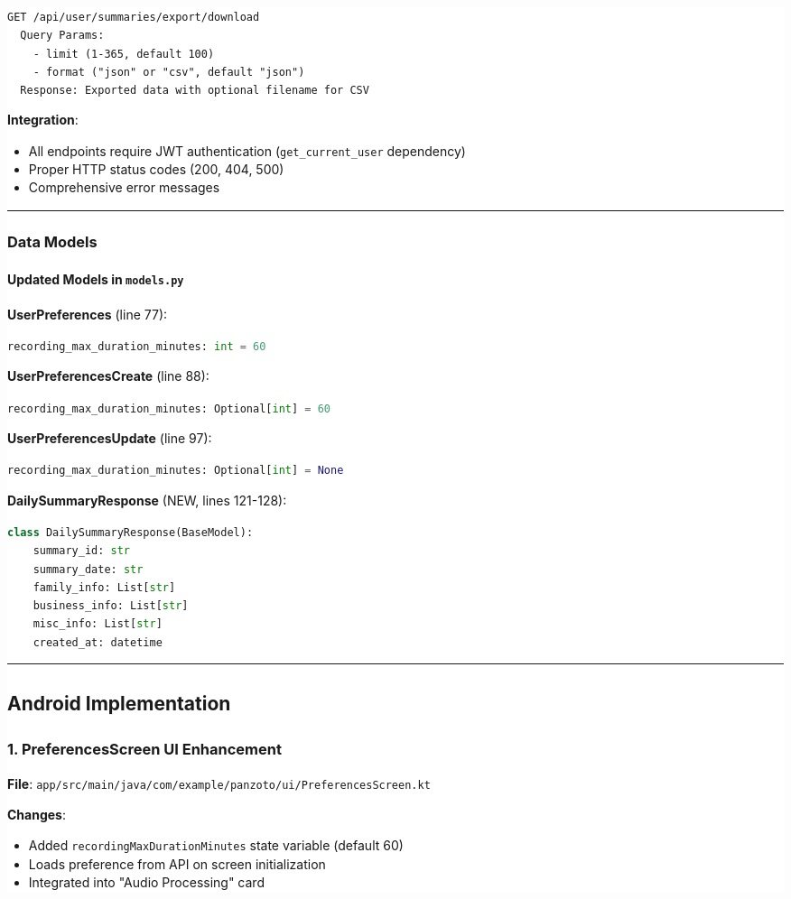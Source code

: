 ```
GET /api/user/summaries/export/download
  Query Params:
    - limit (1-365, default 100)
    - format ("json" or "csv", default "json")
  Response: Exported data with optional filename for CSV
```

**Integration**:
- All endpoints require JWT authentication (`get_current_user` dependency)
- Proper HTTP status codes (200, 404, 500)
- Comprehensive error messages

---

### Data Models

#### Updated Models in `models.py`

**UserPreferences** (line 77):
```python
recording_max_duration_minutes: int = 60
```

**UserPreferencesCreate** (line 88):
```python
recording_max_duration_minutes: Optional[int] = 60
```

**UserPreferencesUpdate** (line 97):
```python
recording_max_duration_minutes: Optional[int] = None
```

**DailySummaryResponse** (NEW, lines 121-128):
```python
class DailySummaryResponse(BaseModel):
    summary_id: str
    summary_date: str
    family_info: List[str]
    business_info: List[str]
    misc_info: List[str]
    created_at: datetime
```

---

## Android Implementation

### 1. PreferencesScreen UI Enhancement

**File**: `app/src/main/java/com/example/panzoto/ui/PreferencesScreen.kt`

**Changes**:
- Added `recordingMaxDurationMinutes` state variable (default 60)
- Loads preference from API on screen initialization
- Integrated into "Audio Processing" card
